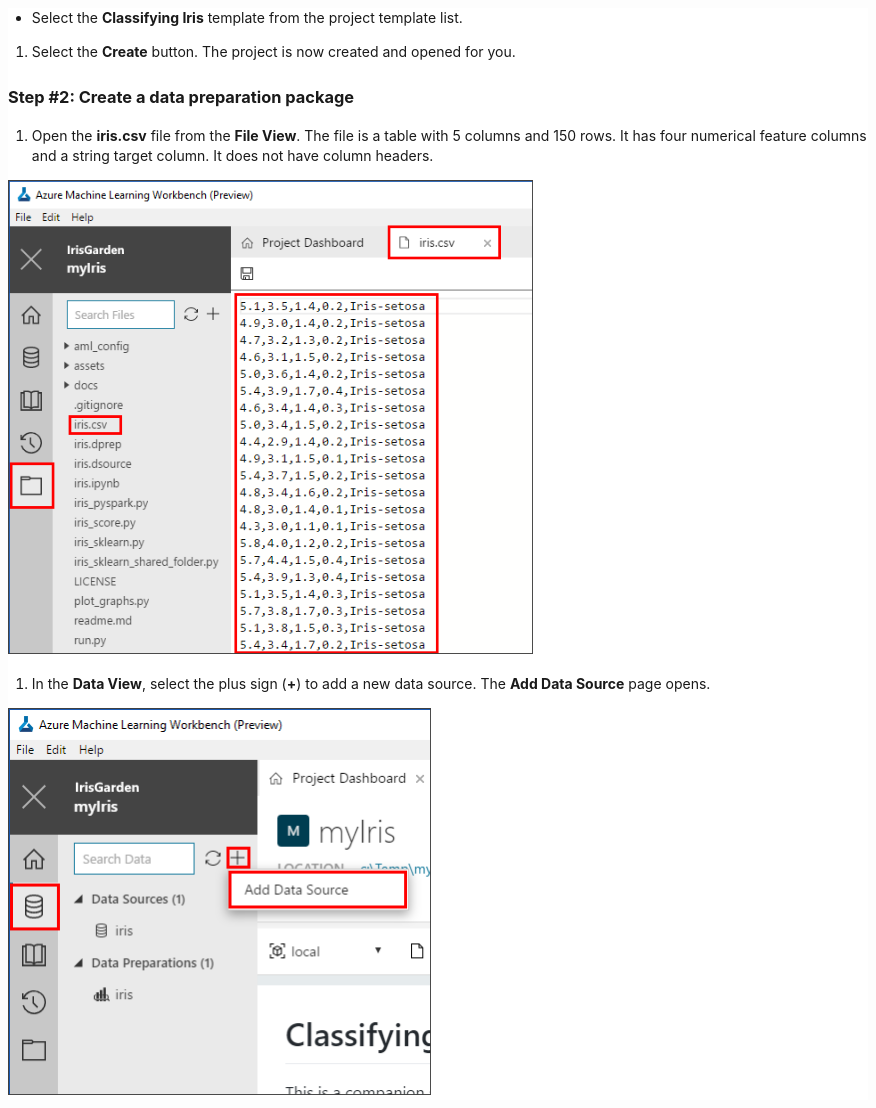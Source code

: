 -   Select the **Classifying Iris** template from the project
    template list.

1.  Select the **Create** button. The project is now created and opened
    for you.

### Step \#2: Create a data preparation package

1.  Open the **iris.csv** file from the **File View**. The file is a
    table with 5 columns and 150 rows. It has four numerical feature
    columns and a string target column. It does not have column headers.

<img src="./media/image5.png" width="525" height="474" />

1.  In the **Data View**, select the plus sign (**+**) to add a new
    data source. The **Add Data Source** page opens.

<img src="./media/image6.png" width="423" height="387" />
